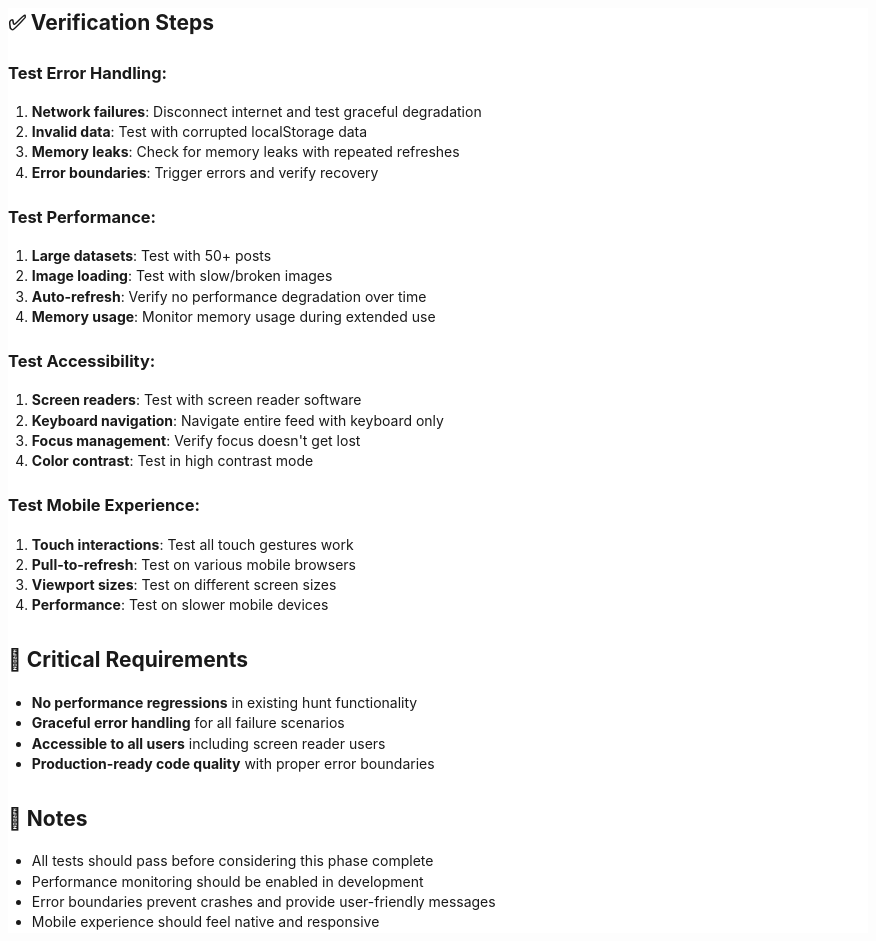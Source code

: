 ## ✅ **Verification Steps**

### Test Error Handling:
1. **Network failures**: Disconnect internet and test graceful degradation
2. **Invalid data**: Test with corrupted localStorage data
3. **Memory leaks**: Check for memory leaks with repeated refreshes
4. **Error boundaries**: Trigger errors and verify recovery

### Test Performance:
1. **Large datasets**: Test with 50+ posts
2. **Image loading**: Test with slow/broken images
3. **Auto-refresh**: Verify no performance degradation over time
4. **Memory usage**: Monitor memory usage during extended use

### Test Accessibility:
1. **Screen readers**: Test with screen reader software
2. **Keyboard navigation**: Navigate entire feed with keyboard only
3. **Focus management**: Verify focus doesn't get lost
4. **Color contrast**: Test in high contrast mode

### Test Mobile Experience:
1. **Touch interactions**: Test all touch gestures work
2. **Pull-to-refresh**: Test on various mobile browsers
3. **Viewport sizes**: Test on different screen sizes
4. **Performance**: Test on slower mobile devices

## 🚨 **Critical Requirements**
- **No performance regressions** in existing hunt functionality
- **Graceful error handling** for all failure scenarios
- **Accessible to all users** including screen reader users
- **Production-ready code quality** with proper error boundaries

## 📝 **Notes**
- All tests should pass before considering this phase complete
- Performance monitoring should be enabled in development
- Error boundaries prevent crashes and provide user-friendly messages
- Mobile experience should feel native and responsive